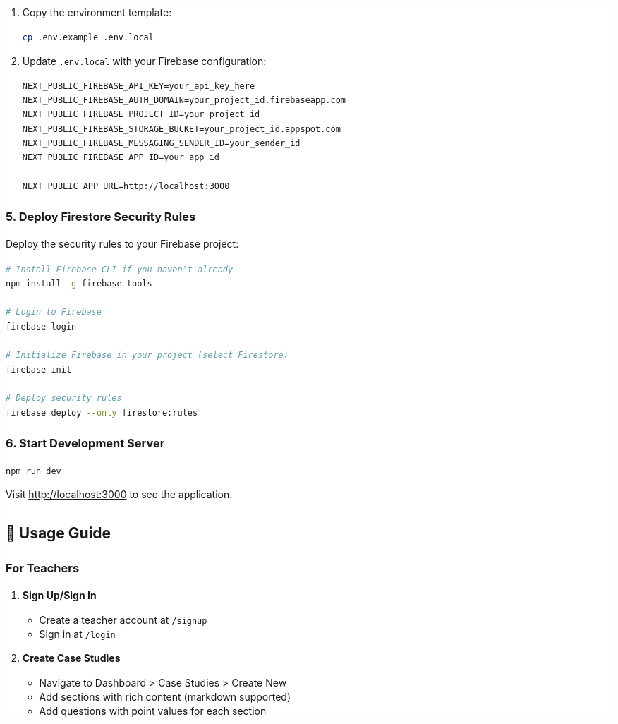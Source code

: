 1. Copy the environment template:
   ```bash
   cp .env.example .env.local
   ```

2. Update `.env.local` with your Firebase configuration:
   ```env
   NEXT_PUBLIC_FIREBASE_API_KEY=your_api_key_here
   NEXT_PUBLIC_FIREBASE_AUTH_DOMAIN=your_project_id.firebaseapp.com
   NEXT_PUBLIC_FIREBASE_PROJECT_ID=your_project_id
   NEXT_PUBLIC_FIREBASE_STORAGE_BUCKET=your_project_id.appspot.com
   NEXT_PUBLIC_FIREBASE_MESSAGING_SENDER_ID=your_sender_id
   NEXT_PUBLIC_FIREBASE_APP_ID=your_app_id
   
   NEXT_PUBLIC_APP_URL=http://localhost:3000
   ```

### 5. Deploy Firestore Security Rules

Deploy the security rules to your Firebase project:

```bash
# Install Firebase CLI if you haven't already
npm install -g firebase-tools

# Login to Firebase
firebase login

# Initialize Firebase in your project (select Firestore)
firebase init

# Deploy security rules
firebase deploy --only firestore:rules
```

### 6. Start Development Server

```bash
npm run dev
```

Visit [http://localhost:3000](http://localhost:3000) to see the application.

## 📖 Usage Guide

### For Teachers

1. **Sign Up/Sign In**
   - Create a teacher account at `/signup`
   - Sign in at `/login`

2. **Create Case Studies**
   - Navigate to Dashboard > Case Studies > Create New
   - Add sections with rich content (markdown supported)
   - Add questions with point values for each section
